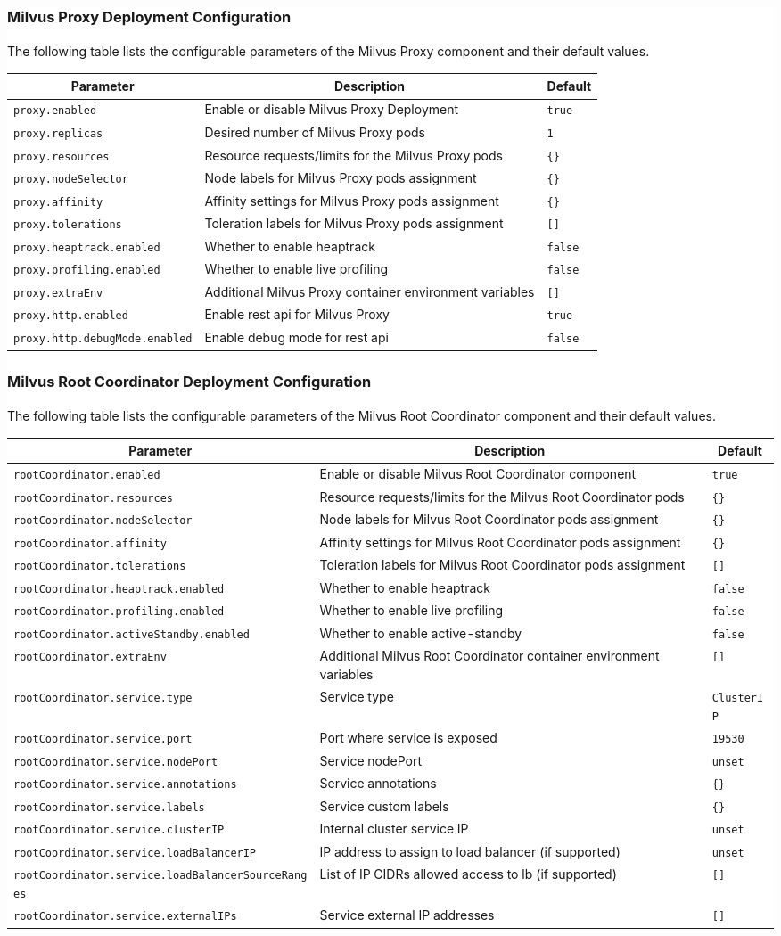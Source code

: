 ### Milvus Proxy Deployment Configuration

The following table lists the configurable parameters of the Milvus Proxy component and their default values.

| Parameter                                 | Description                                   | Default                                                 |
|-------------------------------------------|-----------------------------------------------|---------------------------------------------------------|
| `proxy.enabled`                           | Enable or disable Milvus Proxy Deployment     | `true`                                                  |
| `proxy.replicas`                          | Desired number of Milvus Proxy pods            | `1`                                                    |
| `proxy.resources`                         | Resource requests/limits for the Milvus Proxy pods | `{}`                                               |
| `proxy.nodeSelector`                      | Node labels for Milvus Proxy pods assignment | `{}`                                                     |
| `proxy.affinity`                          | Affinity settings for Milvus Proxy pods assignment | `{}`                                               |
| `proxy.tolerations`                       | Toleration labels for Milvus Proxy pods assignment | `[]`                                               |
| `proxy.heaptrack.enabled`                 | Whether to enable heaptrack                             | `false`                                          |
| `proxy.profiling.enabled`                 | Whether to enable live profiling                   | `false`                                          |
| `proxy.extraEnv`                          | Additional Milvus Proxy container environment variables | `[]`                                          |
| `proxy.http.enabled`                          | Enable rest api for Milvus Proxy | `true`                                          |
| `proxy.http.debugMode.enabled`                          | Enable debug mode for rest api | `false`                                          |

### Milvus Root Coordinator Deployment Configuration

The following table lists the configurable parameters of the Milvus Root Coordinator component and their default values.

| Parameter                                 | Description                                   | Default                                                 |
|-------------------------------------------|-----------------------------------------------|---------------------------------------------------------|
| `rootCoordinator.enabled`                 | Enable or disable Milvus Root Coordinator component  | `true`                                           |
| `rootCoordinator.resources`               | Resource requests/limits for the Milvus Root Coordinator pods | `{}`                                    |
| `rootCoordinator.nodeSelector`            | Node labels for Milvus Root Coordinator pods assignment | `{}`                                          |
| `rootCoordinator.affinity`                | Affinity settings for Milvus Root Coordinator pods assignment | `{}`                                    |
| `rootCoordinator.tolerations`             | Toleration labels for Milvus Root Coordinator pods assignment | `[]`                                    |
| `rootCoordinator.heaptrack.enabled`       | Whether to enable heaptrack                             | `false`                                          |
| `rootCoordinator.profiling.enabled`       | Whether to enable live profiling                   | `false`                                          |
| `rootCoordinator.activeStandby.enabled`   | Whether to enable active-standby                   | `false`                                          |
| `rootCoordinator.extraEnv`                | Additional Milvus Root Coordinator container environment variables | `[]`                               |
| `rootCoordinator.service.type`                       | Service type                                  | `ClusterIP`                                  |
| `rootCoordinator.service.port`                       | Port where service is exposed                 | `19530`                                      |
| `rootCoordinator.service.nodePort`                   | Service nodePort                              | `unset`                                      |
| `rootCoordinator.service.annotations`                | Service annotations                           | `{}`                                         |
| `rootCoordinator.service.labels`                     | Service custom labels                         | `{}`                                         |
| `rootCoordinator.service.clusterIP`                  | Internal cluster service IP                   | `unset`                                      |
| `rootCoordinator.service.loadBalancerIP`             | IP address to assign to load balancer (if supported) | `unset`                               |
| `rootCoordinator.service.loadBalancerSourceRanges`   | List of IP CIDRs allowed access to lb (if supported) | `[]`                                  |
| `rootCoordinator.service.externalIPs`                | Service external IP addresses                 | `[]`                                         |

